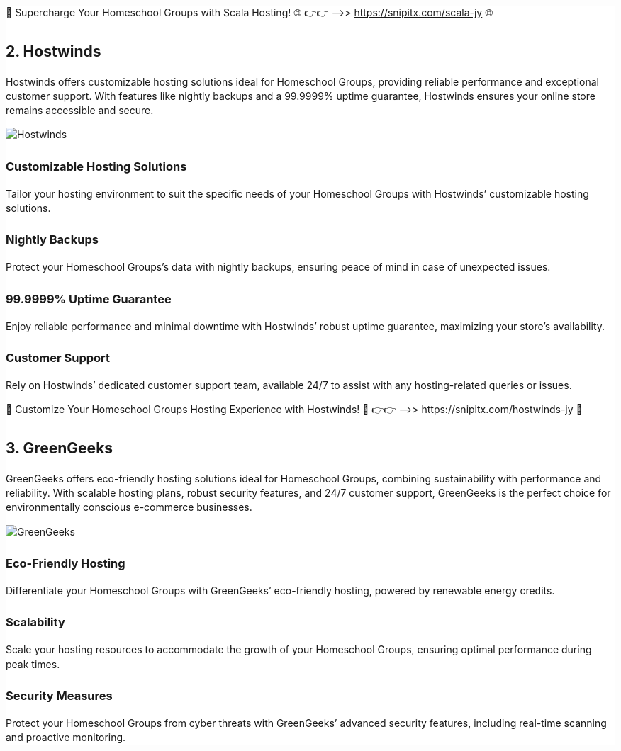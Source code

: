 🚀 Supercharge Your Homeschool Groups with Scala Hosting! 🌐
👉👉 -->> https://snipitx.com/scala-jy 🌐

## 2. Hostwinds

Hostwinds offers customizable hosting solutions ideal for Homeschool Groups, providing reliable performance and exceptional customer support. With features like nightly backups and a 99.9999% uptime guarantee, Hostwinds ensures your online store remains accessible and secure.

![Hostwinds](https://i.imgur.com/53aSNXx.jpeg "Hostwinds Hosting")

### Customizable Hosting Solutions
Tailor your hosting environment to suit the specific needs of your Homeschool Groups with Hostwinds’ customizable hosting solutions.

### Nightly Backups
Protect your Homeschool Groups’s data with nightly backups, ensuring peace of mind in case of unexpected issues.

### 99.9999% Uptime Guarantee
Enjoy reliable performance and minimal downtime with Hostwinds’ robust uptime guarantee, maximizing your store’s availability.

### Customer Support
Rely on Hostwinds’ dedicated customer support team, available 24/7 to assist with any hosting-related queries or issues.

🌟 Customize Your Homeschool Groups Hosting Experience with Hostwinds! 🚀
👉👉 -->> https://snipitx.com/hostwinds-jy 🚀


## 3. GreenGeeks

GreenGeeks offers eco-friendly hosting solutions ideal for Homeschool Groups, combining sustainability with performance and reliability. With scalable hosting plans, robust security features, and 24/7 customer support, GreenGeeks is the perfect choice for environmentally conscious e-commerce businesses.

![GreenGeeks](https://i.imgur.com/eEwuntu.jpg "GreenGeeks Hosting")

### Eco-Friendly Hosting
Differentiate your Homeschool Groups with GreenGeeks’ eco-friendly hosting, powered by renewable energy credits.

### Scalability
Scale your hosting resources to accommodate the growth of your Homeschool Groups, ensuring optimal performance during peak times.

### Security Measures
Protect your Homeschool Groups from cyber threats with GreenGeeks’ advanced security features, including real-time scanning and proactive monitoring.
